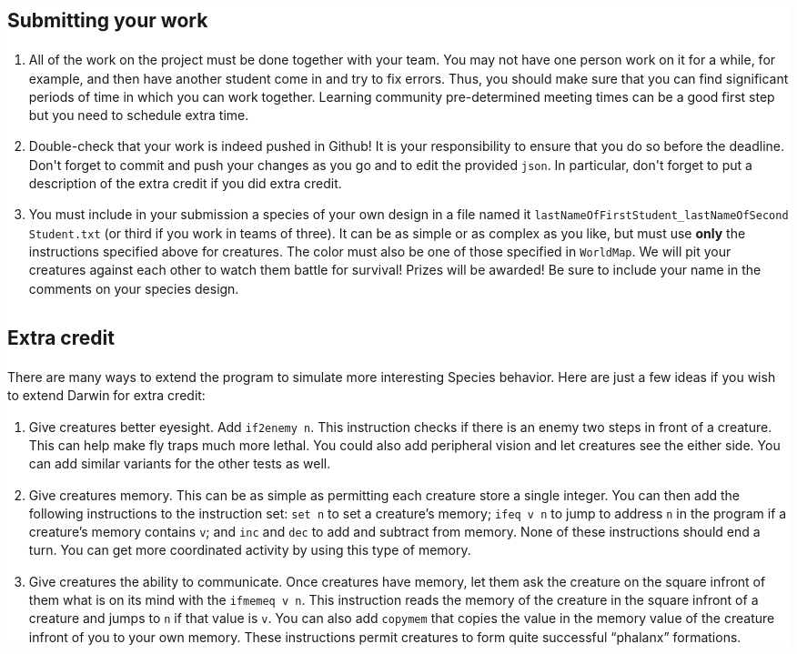 ## Submitting your work

1. All of the work on the project must be done together with your team.
   You may not have one person work on it for a while, for example, and then have another student come in
   and try to fix errors. Thus, you should make sure that
   you can find significant periods of time in which you can work together. Learning community pre-determined meeting times can be a good first step but you need to schedule extra time.

2. Double-check that your work is indeed pushed in Github! It is your responsibility to ensure that you do so before the deadline. Don't forget to commit and push your changes as you go and to edit the provided `json`. In particular, don't forget to put a description of the extra credit if you did extra credit.

3. You must include in your submission a species of your own design in a file named it `lastNameOfFirstStudent_lastNameOfSecondStudent.txt` (or third if you work in teams of three).
   It can be as simple or as complex as you like, but must use **only** the instructions specified above for
   creatures. The color must also be one of those specified in `WorldMap`. We will pit your creatures against
   each other to watch them battle for survival! Prizes will be awarded! Be sure to include your name in
   the comments on your species design.

## Extra credit

There are many ways to extend the program to simulate more interesting Species behavior. Here are just a
few ideas if you wish to extend Darwin for extra credit:

1. Give creatures better eyesight. Add `if2enemy n`. This instruction checks if there is an enemy two steps
   in front of a creature. This can help make fly traps much more lethal. You could also add peripheral
   vision and let creatures see the either side. You can add similar variants for the other tests as well.

2. Give creatures memory. This can be as simple as permitting each creature store a single integer. You
   can then add the following instructions to the instruction set: `set n` to set a creature’s memory; `ifeq v n` to jump to address `n` in the program if a creature’s memory contains `v`; and `inc` and `dec` to add and
   subtract from memory. None of these instructions should end a turn. You can get more coordinated
   activity by using this type of memory.

3. Give creatures the ability to communicate. Once creatures have memory, let them ask the creature
   on the square infront of them what is on its mind with the `ifmemeq v n`. This instruction reads the
   memory of the creature in the square infront of a creature and jumps to `n` if that value is `v`. You can
   also add `copymem` that copies the value in the memory value of the creature infront of you to your own
   memory. These instructions permit creatures to form quite successful “phalanx” formations.

